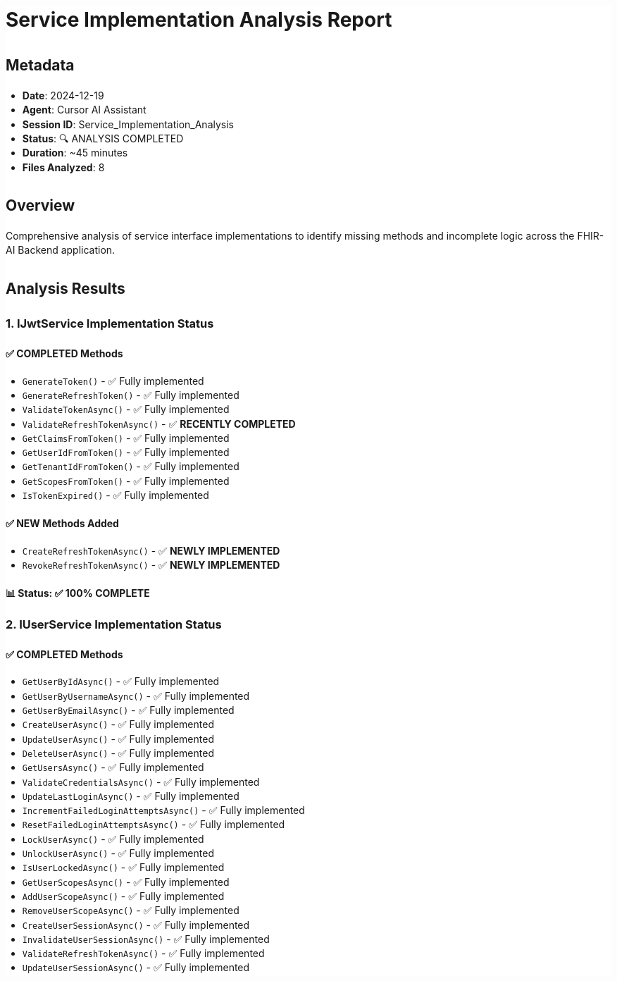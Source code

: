 # Service Implementation Analysis Report

## Metadata
- **Date**: 2024-12-19
- **Agent**: Cursor AI Assistant
- **Session ID**: Service_Implementation_Analysis
- **Status**: 🔍 ANALYSIS COMPLETED
- **Duration**: ~45 minutes
- **Files Analyzed**: 8

## Overview
Comprehensive analysis of service interface implementations to identify missing methods and incomplete logic across the FHIR-AI Backend application.

## Analysis Results

### 1. IJwtService Implementation Status

#### ✅ COMPLETED Methods
- `GenerateToken()` - ✅ Fully implemented
- `GenerateRefreshToken()` - ✅ Fully implemented
- `ValidateTokenAsync()` - ✅ Fully implemented
- `ValidateRefreshTokenAsync()` - ✅ **RECENTLY COMPLETED**
- `GetClaimsFromToken()` - ✅ Fully implemented
- `GetUserIdFromToken()` - ✅ Fully implemented
- `GetTenantIdFromToken()` - ✅ Fully implemented
- `GetScopesFromToken()` - ✅ Fully implemented
- `IsTokenExpired()` - ✅ Fully implemented

#### ✅ NEW Methods Added
- `CreateRefreshTokenAsync()` - ✅ **NEWLY IMPLEMENTED**
- `RevokeRefreshTokenAsync()` - ✅ **NEWLY IMPLEMENTED**

#### 📊 Status: ✅ 100% COMPLETE

### 2. IUserService Implementation Status

#### ✅ COMPLETED Methods
- `GetUserByIdAsync()` - ✅ Fully implemented
- `GetUserByUsernameAsync()` - ✅ Fully implemented
- `GetUserByEmailAsync()` - ✅ Fully implemented
- `CreateUserAsync()` - ✅ Fully implemented
- `UpdateUserAsync()` - ✅ Fully implemented
- `DeleteUserAsync()` - ✅ Fully implemented
- `GetUsersAsync()` - ✅ Fully implemented
- `ValidateCredentialsAsync()` - ✅ Fully implemented
- `UpdateLastLoginAsync()` - ✅ Fully implemented
- `IncrementFailedLoginAttemptsAsync()` - ✅ Fully implemented
- `ResetFailedLoginAttemptsAsync()` - ✅ Fully implemented
- `LockUserAsync()` - ✅ Fully implemented
- `UnlockUserAsync()` - ✅ Fully implemented
- `IsUserLockedAsync()` - ✅ Fully implemented
- `GetUserScopesAsync()` - ✅ Fully implemented
- `AddUserScopeAsync()` - ✅ Fully implemented
- `RemoveUserScopeAsync()` - ✅ Fully implemented
- `CreateUserSessionAsync()` - ✅ Fully implemented
- `InvalidateUserSessionAsync()` - ✅ Fully implemented
- `ValidateRefreshTokenAsync()` - ✅ Fully implemented
- `UpdateUserSessionAsync()` - ✅ Fully implemented
